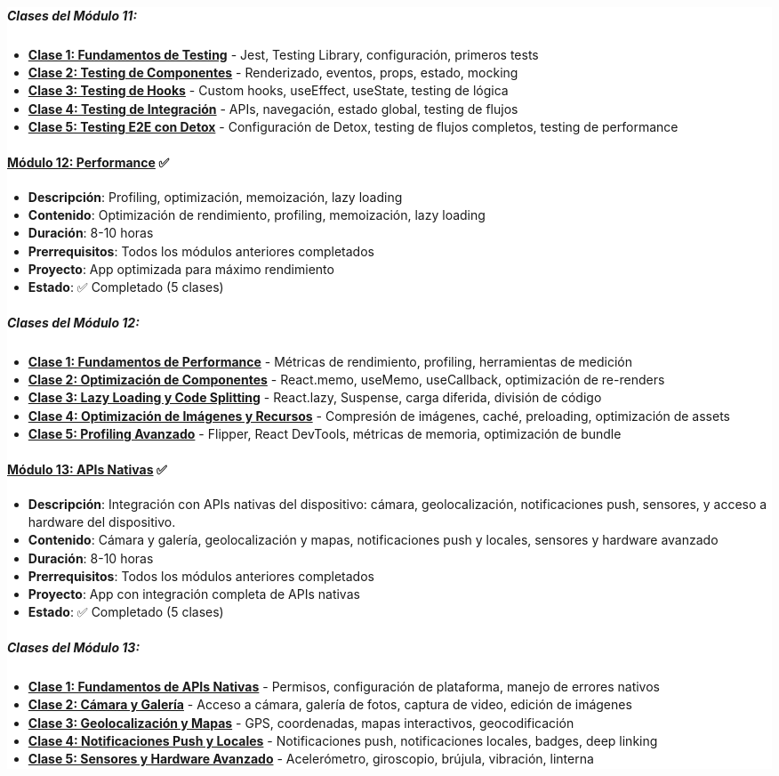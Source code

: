 ##### **Clases del Módulo 11:**
- **[Clase 1: Fundamentos de Testing](senior_2/clase_1_fundamentos_testing.md)** - Jest, Testing Library, configuración, primeros tests
- **[Clase 2: Testing de Componentes](senior_2/clase_2_testing_componentes.md)** - Renderizado, eventos, props, estado, mocking
- **[Clase 3: Testing de Hooks](senior_2/clase_3_testing_hooks.md)** - Custom hooks, useEffect, useState, testing de lógica
- **[Clase 4: Testing de Integración](senior_2/clase_4_testing_integracion.md)** - APIs, navegación, estado global, testing de flujos
- **[Clase 5: Testing E2E con Detox](senior_2/clase_5_testing_e2e_performance.md)** - Configuración de Detox, testing de flujos completos, testing de performance

#### **[Módulo 12: Performance](senior_3/README.md)** ✅
- **Descripción**: Profiling, optimización, memoización, lazy loading
- **Contenido**: Optimización de rendimiento, profiling, memoización, lazy loading
- **Duración**: 8-10 horas
- **Prerrequisitos**: Todos los módulos anteriores completados
- **Proyecto**: App optimizada para máximo rendimiento
- **Estado**: ✅ Completado (5 clases)

##### **Clases del Módulo 12:**
- **[Clase 1: Fundamentos de Performance](senior_3/clase_1_fundamentos_performance.md)** - Métricas de rendimiento, profiling, herramientas de medición
- **[Clase 2: Optimización de Componentes](senior_3/clase_2_optimizacion_componentes.md)** - React.memo, useMemo, useCallback, optimización de re-renders
- **[Clase 3: Lazy Loading y Code Splitting](senior_3/clase_3_lazy_loading_code_splitting.md)** - React.lazy, Suspense, carga diferida, división de código
- **[Clase 4: Optimización de Imágenes y Recursos](senior_3/clase_4_optimizacion_imagenes_recursos.md)** - Compresión de imágenes, caché, preloading, optimización de assets
- **[Clase 5: Profiling Avanzado](senior_3/clase_5_profiling_avanzado.md)** - Flipper, React DevTools, métricas de memoria, optimización de bundle

#### **[Módulo 13: APIs Nativas](senior_4/README.md)** ✅
- **Descripción**: Integración con APIs nativas del dispositivo: cámara, geolocalización, notificaciones push, sensores, y acceso a hardware del dispositivo.
- **Contenido**: Cámara y galería, geolocalización y mapas, notificaciones push y locales, sensores y hardware avanzado
- **Duración**: 8-10 horas
- **Prerrequisitos**: Todos los módulos anteriores completados
- **Proyecto**: App con integración completa de APIs nativas
- **Estado**: ✅ Completado (5 clases)

##### **Clases del Módulo 13:**
- **[Clase 1: Fundamentos de APIs Nativas](senior_4/clase_1_fundamentos_apis_nativas.md)** - Permisos, configuración de plataforma, manejo de errores nativos
- **[Clase 2: Cámara y Galería](senior_4/clase_2_camara_galeria.md)** - Acceso a cámara, galería de fotos, captura de video, edición de imágenes
- **[Clase 3: Geolocalización y Mapas](senior_4/clase_3_geolocalizacion_mapas.md)** - GPS, coordenadas, mapas interactivos, geocodificación
- **[Clase 4: Notificaciones Push y Locales](senior_4/clase_4_notificaciones_push_locales.md)** - Notificaciones push, notificaciones locales, badges, deep linking
- **[Clase 5: Sensores y Hardware Avanzado](senior_4/clase_5_sensores_hardware_avanzado.md)** - Acelerómetro, giroscopio, brújula, vibración, linterna
